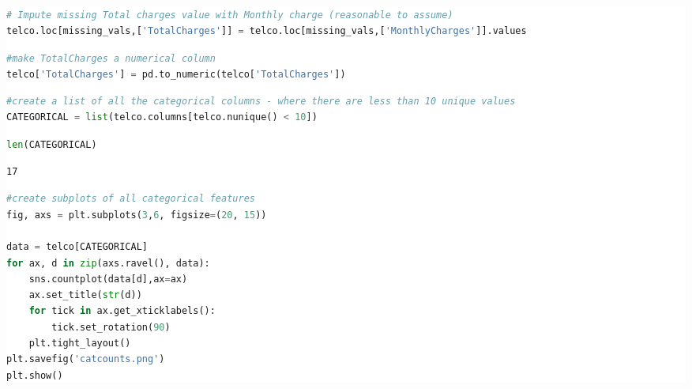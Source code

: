 


```python
# Impute missing Total charges value with Monthly charge (reasonable to assume)
telco.loc[missing_vals,['TotalCharges']] = telco.loc[missing_vals,['MonthlyCharges']].values
```


```python
#make TotalCharges a numerical column
telco['TotalCharges'] = pd.to_numeric(telco['TotalCharges'])
```


```python
#create a list of all the categorical columns - where there are less than 10 unique values
CATEGORICAL = list(telco.columns[telco.nunique() < 10])
```


```python
len(CATEGORICAL)
```




    17




```python
#create subplots of all categorical features
fig, axs = plt.subplots(3,6, figsize=(20, 15))

data = telco[CATEGORICAL]
for ax, d in zip(axs.ravel(), data):
    sns.countplot(data[d],ax=ax)
    ax.set_title(str(d))
    for tick in ax.get_xticklabels():
        tick.set_rotation(90)
    plt.tight_layout()
plt.savefig('catcounts.png')
plt.show()
```

